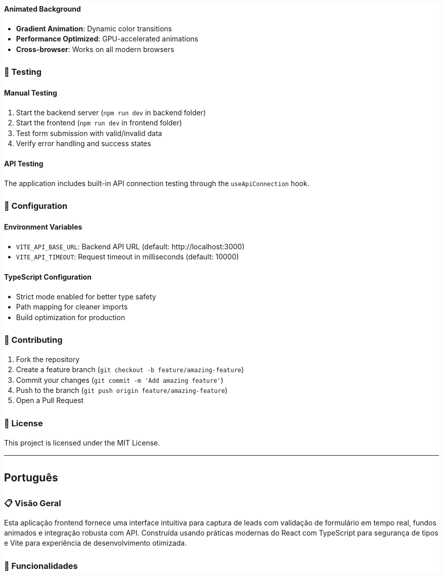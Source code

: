 #### Animated Background
- **Gradient Animation**: Dynamic color transitions
- **Performance Optimized**: GPU-accelerated animations
- **Cross-browser**: Works on all modern browsers

### 🧪 Testing

#### Manual Testing
1. Start the backend server (`npm run dev` in backend folder)
2. Start the frontend (`npm run dev` in frontend folder)
3. Test form submission with valid/invalid data
4. Verify error handling and success states

#### API Testing
The application includes built-in API connection testing through the `useApiConnection` hook.

### 🔧 Configuration

#### Environment Variables
- `VITE_API_BASE_URL`: Backend API URL (default: http://localhost:3000)
- `VITE_API_TIMEOUT`: Request timeout in milliseconds (default: 10000)

#### TypeScript Configuration
- Strict mode enabled for better type safety
- Path mapping for cleaner imports
- Build optimization for production

### 🤝 Contributing

1. Fork the repository
2. Create a feature branch (`git checkout -b feature/amazing-feature`)
3. Commit your changes (`git commit -m 'Add amazing feature'`)
4. Push to the branch (`git push origin feature/amazing-feature`)
5. Open a Pull Request

### 📄 License

This project is licensed under the MIT License.

---

## Português

### 📋 Visão Geral

Esta aplicação frontend fornece uma interface intuitiva para captura de leads com validação de formulário em tempo real, fundos animados e integração robusta com API. Construída usando práticas modernas do React com TypeScript para segurança de tipos e Vite para experiência de desenvolvimento otimizada.

### 🚀 Funcionalidades
